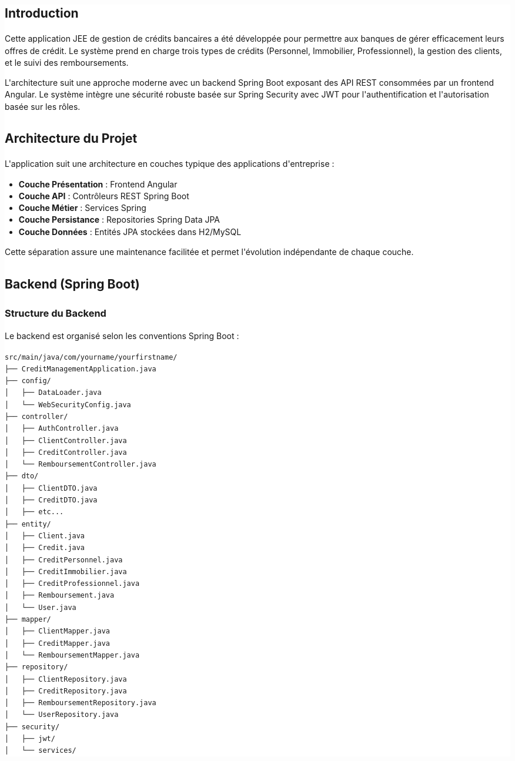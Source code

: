 
## Introduction

Cette application JEE de gestion de crédits bancaires a été développée pour permettre aux banques de gérer efficacement leurs offres de crédit. Le système prend en charge trois types de crédits (Personnel, Immobilier, Professionnel), la gestion des clients, et le suivi des remboursements.

L'architecture suit une approche moderne avec un backend Spring Boot exposant des API REST consommées par un frontend Angular. Le système intègre une sécurité robuste basée sur Spring Security avec JWT pour l'authentification et l'autorisation basée sur les rôles.

## Architecture du Projet

L'application suit une architecture en couches typique des applications d'entreprise :

- **Couche Présentation** : Frontend Angular
- **Couche API** : Contrôleurs REST Spring Boot
- **Couche Métier** : Services Spring
- **Couche Persistance** : Repositories Spring Data JPA
- **Couche Données** : Entités JPA stockées dans H2/MySQL

Cette séparation assure une maintenance facilitée et permet l'évolution indépendante de chaque couche.

## Backend (Spring Boot)

### Structure du Backend

Le backend est organisé selon les conventions Spring Boot :

```
src/main/java/com/yourname/yourfirstname/
├── CreditManagementApplication.java
├── config/
│   ├── DataLoader.java
│   └── WebSecurityConfig.java
├── controller/
│   ├── AuthController.java
│   ├── ClientController.java
│   ├── CreditController.java
│   └── RemboursementController.java
├── dto/
│   ├── ClientDTO.java
│   ├── CreditDTO.java
│   ├── etc...
├── entity/
│   ├── Client.java
│   ├── Credit.java
│   ├── CreditPersonnel.java
│   ├── CreditImmobilier.java
│   ├── CreditProfessionnel.java
│   ├── Remboursement.java
│   └── User.java
├── mapper/
│   ├── ClientMapper.java
│   ├── CreditMapper.java
│   └── RemboursementMapper.java
├── repository/
│   ├── ClientRepository.java
│   ├── CreditRepository.java
│   ├── RemboursementRepository.java
│   └── UserRepository.java
├── security/
│   ├── jwt/
│   └── services/
```